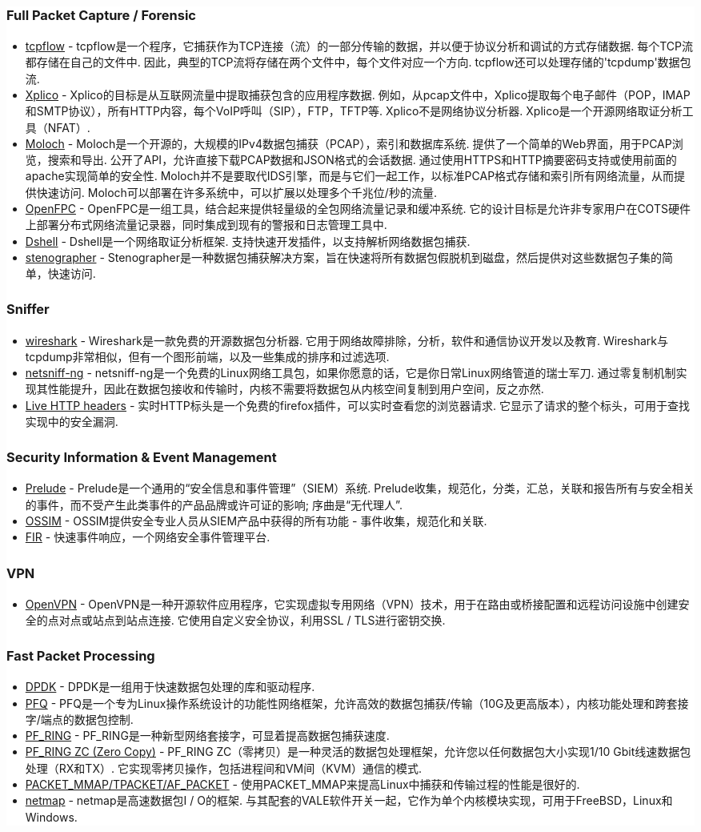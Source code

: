 ### Full Packet Capture / Forensic

- [tcpflow](https://github.com/simsong/tcpflow)   -  tcpflow是一个程序，它捕获作为TCP连接（流）的一部分传输的数据，并以便于协议分析和调试的方式存储数据.  每个TCP流都存储在自己的文件中.  因此，典型的TCP流将存储在两个文件中，每个文件对应一个方向.  tcpflow还可以处理存储的&#39;tcpdump&#39;数据包流.
- [Xplico](http://www.xplico.org/)   -  Xplico的目标是从互联网流量中提取捕获包含的应用程序数据.  例如，从pcap文件中，Xplico提取每个电子邮件（POP，IMAP和SMTP协议），所有HTTP内容，每个VoIP呼叫（SIP），FTP，TFTP等.  Xplico不是网络协议分析器.  Xplico是一个开源网络取证分析工具（NFAT）.
- [Moloch](https://github.com/aol/moloch)   -  Moloch是一个开源的，大规模的IPv4数据包捕获（PCAP），索引和数据库系统.  提供了一个简单的Web界面，用于PCAP浏览，搜索和导出.  公开了API，允许直接下载PCAP数据和JSON格式的会话数据.  通过使用HTTPS和HTTP摘要密码支持或使用前面的apache实现简单的安全性.  Moloch并不是要取代IDS引擎，而是与它们一起工作，以标准PCAP格式存储和索引所有网络流量，从而提供快速访问.  Moloch可以部署在许多系统中，可以扩展以处理多个千兆位/秒的流量.
- [OpenFPC](http://www.openfpc.org)   -  OpenFPC是一组工具，结合起来提供轻量级的全包网络流量记录和缓冲系统.  它的设计目标是允许非专家用户在COTS硬件上部署分布式网络流量记录器，同时集成到现有的警报和日志管理工具中.
- [Dshell](https://github.com/USArmyResearchLab/Dshell)   -  Dshell是一个网络取证分析框架.  支持快速开发插件，以支持解析网络数据包捕获.
- [stenographer](https://github.com/google/stenographer) -  Stenographer是一种数据包捕获解决方案，旨在快速将所有数据包假脱机到磁盘，然后提供对这些数据包子集的简单，快速访问.

### Sniffer

- [wireshark](https://www.wireshark.org)   -  Wireshark是一款免费的开源数据包分析器.  它用于网络故障排除，分析，软件和通信协议开发以及教育.  Wireshark与tcpdump非常相似，但有一个图形前端，以及一些集成的排序和过滤选项.
- [netsniff-ng](http://netsniff-ng.org/)   -  netsniff-ng是一个免费的Linux网络工具包，如果你愿意的话，它是你日常Linux网络管道的瑞士军刀.  通过零复制机制实现其性能提升，因此在数据包接收和传输时，内核不需要将数据包从内核空间复制到用户空间，反之亦然.
- [Live HTTP headers](https://addons.mozilla.org/de/firefox/addon/live-http-headers/)   - 实时HTTP标头是一个免费的firefox插件，可以实时查看您的浏览器请求.  它显示了请求的整个标头，可用于查找实现中的安全漏洞.

### Security Information & Event Management

- [Prelude](https://www.prelude-siem.org/)   -  Prelude是一个通用的“安全信息和事件管理”（SIEM）系统.  Prelude收集，规范化，分类，汇总，关联和报告所有与安全相关的事件，而不受产生此类事件的产品品牌或许可证的影响;  序曲是“无代理人”.
- [OSSIM](https://www.alienvault.com/open-threat-exchange/projects) -  OSSIM提供安全专业人员从SIEM产品中获得的所有功能 - 事件收集，规范化和关联.
- [FIR](https://github.com/certsocietegenerale/FIR) - 快速事件响应，一个网络安全事件管理平台.

### VPN

- [OpenVPN](https://openvpn.net/)   -  OpenVPN是一种开源软件应用程序，它实现虚拟专用网络（VPN）技术，用于在路由或桥接配置和远程访问设施中创建安全的点对点或站点到站点连接.  它使用自定义安全协议，利用SSL / TLS进行密钥交换.

### Fast Packet Processing

- [DPDK](http://dpdk.org/) -  DPDK是一组用于快速数据包处理的库和驱​​动程序.
- [PFQ](https://github.com/pfq/PFQ) -  PFQ是一个专为Linux操作系统设计的功能性网络框架，允许高效的数据包捕获/传输（10G及更高版本），内核功能处理和跨套接字/端点的数据包控制.
- [PF_RING](http://www.ntop.org/products/packet-capture/pf_ring/) -  PF_RING是一种新型网络套接字，可显着提高数据包捕获速度.
- [PF_RING ZC (Zero Copy)](http://www.ntop.org/products/packet-capture/pf_ring/pf_ring-zc-zero-copy/)   -  PF_RING ZC（零拷贝）是一种灵活的数据包处理框架，允许您以任何数据包大小实现1/10 Gbit线速数据包处理（RX和TX）.  它实现零拷贝操作，包括进程间和VM间（KVM）通信的模式.
- [PACKET_MMAP/TPACKET/AF_PACKET](http://lxr.free-electrons.com/source/Documentation/networking/packet_mmap.txt) - 使用PACKET_MMAP来提高Linux中捕获和传输过程的性能是很好的.
- [netmap](http://info.iet.unipi.it/~luigi/netmap/)   -  netmap是高速数据包I / O的框架.  与其配套的VALE软件开关一起，它作为单个内核模块实现，可用于FreeBSD，Linux和Windows.
